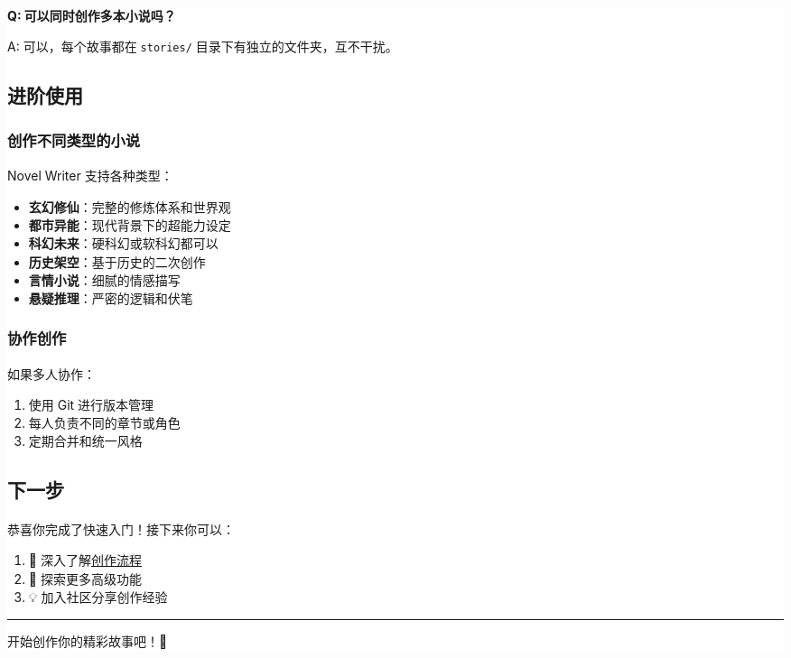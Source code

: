 **Q: 可以同时创作多本小说吗？**

A: 可以，每个故事都在 `stories/` 目录下有独立的文件夹，互不干扰。

## 进阶使用

### 创作不同类型的小说

Novel Writer 支持各种类型：

- **玄幻修仙**：完整的修炼体系和世界观
- **都市异能**：现代背景下的超能力设定
- **科幻未来**：硬科幻或软科幻都可以
- **历史架空**：基于历史的二次创作
- **言情小说**：细腻的情感描写
- **悬疑推理**：严密的逻辑和伏笔

### 协作创作

如果多人协作：

1. 使用 Git 进行版本管理
2. 每人负责不同的章节或角色
3. 定期合并和统一风格

## 下一步

恭喜你完成了快速入门！接下来你可以：

1. 📖 深入了解[创作流程](workflow.md)
2. 🎯 探索更多高级功能
3. 💡 加入社区分享创作经验

---

开始创作你的精彩故事吧！🚀